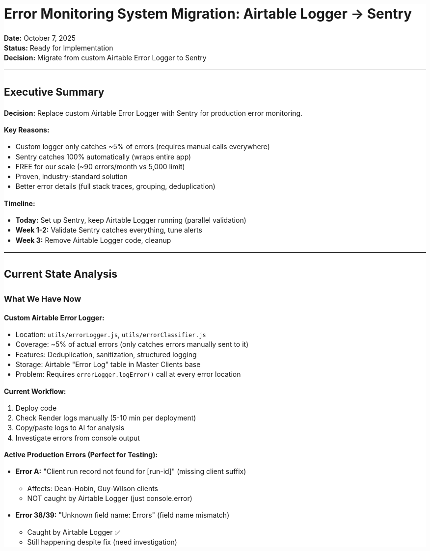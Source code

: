 # Error Monitoring System Migration: Airtable Logger → Sentry

**Date:** October 7, 2025  
**Status:** Ready for Implementation  
**Decision:** Migrate from custom Airtable Error Logger to Sentry  

---

## Executive Summary

**Decision:** Replace custom Airtable Error Logger with Sentry for production error monitoring.

**Key Reasons:**
- Custom logger only catches ~5% of errors (requires manual calls everywhere)
- Sentry catches 100% automatically (wraps entire app)
- FREE for our scale (~90 errors/month vs 5,000 limit)
- Proven, industry-standard solution
- Better error details (full stack traces, grouping, deduplication)

**Timeline:**
- **Today:** Set up Sentry, keep Airtable Logger running (parallel validation)
- **Week 1-2:** Validate Sentry catches everything, tune alerts
- **Week 3:** Remove Airtable Logger code, cleanup

---

## Current State Analysis

### What We Have Now

**Custom Airtable Error Logger:**
- Location: `utils/errorLogger.js`, `utils/errorClassifier.js`
- Coverage: ~5% of actual errors (only catches errors manually sent to it)
- Features: Deduplication, sanitization, structured logging
- Storage: Airtable "Error Log" table in Master Clients base
- Problem: Requires `errorLogger.logError()` call at every error location

**Current Workflow:**
1. Deploy code
2. Check Render logs manually (5-10 min per deployment)
3. Copy/paste logs to AI for analysis
4. Investigate errors from console output

**Active Production Errors (Perfect for Testing):**
- **Error A:** "Client run record not found for [run-id]" (missing client suffix)
  - Affects: Dean-Hobin, Guy-Wilson clients
  - NOT caught by Airtable Logger (just console.error)
  
- **Error 38/39:** "Unknown field name: Errors" (field name mismatch)
  - Caught by Airtable Logger ✅
  - Still happening despite fix (need investigation)
